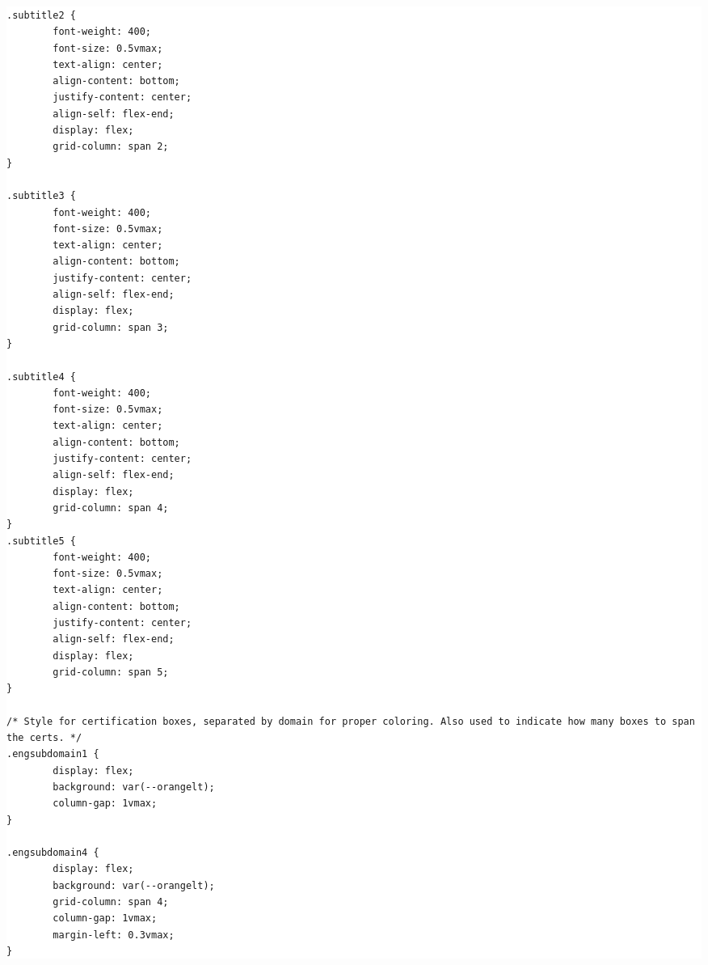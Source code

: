     .subtitle2 {
            font-weight: 400;
            font-size: 0.5vmax;
            text-align: center;
            align-content: bottom;
            justify-content: center;
            align-self: flex-end;
            display: flex;
            grid-column: span 2;
    }
    
    .subtitle3 {
            font-weight: 400;
            font-size: 0.5vmax;
            text-align: center;
            align-content: bottom;
            justify-content: center;
            align-self: flex-end;
            display: flex;
            grid-column: span 3;
    }

    .subtitle4 {
            font-weight: 400;
            font-size: 0.5vmax;
            text-align: center;
            align-content: bottom;
            justify-content: center;
            align-self: flex-end;
            display: flex;
            grid-column: span 4;
    } 
    .subtitle5 {
            font-weight: 400;
            font-size: 0.5vmax;
            text-align: center;
            align-content: bottom;
            justify-content: center;
            align-self: flex-end;
            display: flex;
            grid-column: span 5;
    }
    
    /* Style for certification boxes, separated by domain for proper coloring. Also used to indicate how many boxes to span the certs. */
    .engsubdomain1 {
            display: flex;
            background: var(--orangelt);
            column-gap: 1vmax;
    }
    
    .engsubdomain4 {
            display: flex;
            background: var(--orangelt);
            grid-column: span 4;
            column-gap: 1vmax;
            margin-left: 0.3vmax;
    }
    